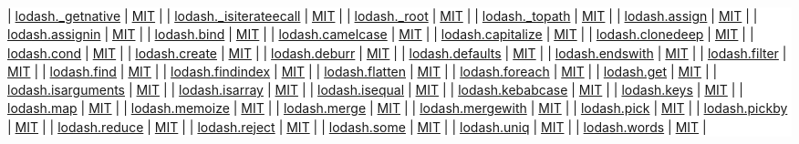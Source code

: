 | [lodash._getnative](https://www.npmjs.com/package/lodash._getnative) | [MIT](https://opensource.org/licenses/MIT) |
| [lodash._isiterateecall](https://www.npmjs.com/package/lodash._isiterateecall) | [MIT](https://opensource.org/licenses/MIT) |
| [lodash._root](https://www.npmjs.com/package/lodash._root) | [MIT](https://opensource.org/licenses/MIT) |
| [lodash._topath](https://www.npmjs.com/package/lodash._topath) | [MIT](https://opensource.org/licenses/MIT) |
| [lodash.assign](https://www.npmjs.com/package/lodash.assign) | [MIT](https://opensource.org/licenses/MIT) |
| [lodash.assignin](https://www.npmjs.com/package/lodash.assignin) | [MIT](https://opensource.org/licenses/MIT) |
| [lodash.bind](https://www.npmjs.com/package/lodash.bind) | [MIT](https://opensource.org/licenses/MIT) |
| [lodash.camelcase](https://www.npmjs.com/package/lodash.camelcase) | [MIT](https://opensource.org/licenses/MIT) |
| [lodash.capitalize](https://www.npmjs.com/package/lodash.capitalize) | [MIT](https://opensource.org/licenses/MIT) |
| [lodash.clonedeep](https://www.npmjs.com/package/lodash.clonedeep) | [MIT](https://opensource.org/licenses/MIT) |
| [lodash.cond](https://www.npmjs.com/package/lodash.cond) | [MIT](https://opensource.org/licenses/MIT) |
| [lodash.create](https://www.npmjs.com/package/lodash.create) | [MIT](https://opensource.org/licenses/MIT) |
| [lodash.deburr](https://www.npmjs.com/package/lodash.deburr) | [MIT](https://opensource.org/licenses/MIT) |
| [lodash.defaults](https://www.npmjs.com/package/lodash.defaults) | [MIT](https://opensource.org/licenses/MIT) |
| [lodash.endswith](https://www.npmjs.com/package/lodash.endswith) | [MIT](https://opensource.org/licenses/MIT) |
| [lodash.filter](https://www.npmjs.com/package/lodash.filter) | [MIT](https://opensource.org/licenses/MIT) |
| [lodash.find](https://www.npmjs.com/package/lodash.find) | [MIT](https://opensource.org/licenses/MIT) |
| [lodash.findindex](https://www.npmjs.com/package/lodash.findindex) | [MIT](https://opensource.org/licenses/MIT) |
| [lodash.flatten](https://www.npmjs.com/package/lodash.flatten) | [MIT](https://opensource.org/licenses/MIT) |
| [lodash.foreach](https://www.npmjs.com/package/lodash.foreach) | [MIT](https://opensource.org/licenses/MIT) |
| [lodash.get](https://www.npmjs.com/package/lodash.get) | [MIT](https://opensource.org/licenses/MIT) |
| [lodash.isarguments](https://www.npmjs.com/package/lodash.isarguments) | [MIT](https://opensource.org/licenses/MIT) |
| [lodash.isarray](https://www.npmjs.com/package/lodash.isarray) | [MIT](https://opensource.org/licenses/MIT) |
| [lodash.isequal](https://www.npmjs.com/package/lodash.isequal) | [MIT](https://opensource.org/licenses/MIT) |
| [lodash.kebabcase](https://www.npmjs.com/package/lodash.kebabcase) | [MIT](https://opensource.org/licenses/MIT) |
| [lodash.keys](https://www.npmjs.com/package/lodash.keys) | [MIT](https://opensource.org/licenses/MIT) |
| [lodash.map](https://www.npmjs.com/package/lodash.map) | [MIT](https://opensource.org/licenses/MIT) |
| [lodash.memoize](https://www.npmjs.com/package/lodash.memoize) | [MIT](https://opensource.org/licenses/MIT) |
| [lodash.merge](https://www.npmjs.com/package/lodash.merge) | [MIT](https://opensource.org/licenses/MIT) |
| [lodash.mergewith](https://www.npmjs.com/package/lodash.mergewith) | [MIT](https://opensource.org/licenses/MIT) |
| [lodash.pick](https://www.npmjs.com/package/lodash.pick) | [MIT](https://opensource.org/licenses/MIT) |
| [lodash.pickby](https://www.npmjs.com/package/lodash.pickby) | [MIT](https://opensource.org/licenses/MIT) |
| [lodash.reduce](https://www.npmjs.com/package/lodash.reduce) | [MIT](https://opensource.org/licenses/MIT) |
| [lodash.reject](https://www.npmjs.com/package/lodash.reject) | [MIT](https://opensource.org/licenses/MIT) |
| [lodash.some](https://www.npmjs.com/package/lodash.some) | [MIT](https://opensource.org/licenses/MIT) |
| [lodash.uniq](https://www.npmjs.com/package/lodash.uniq) | [MIT](https://opensource.org/licenses/MIT) |
| [lodash.words](https://www.npmjs.com/package/lodash.words) | [MIT](https://opensource.org/licenses/MIT) |